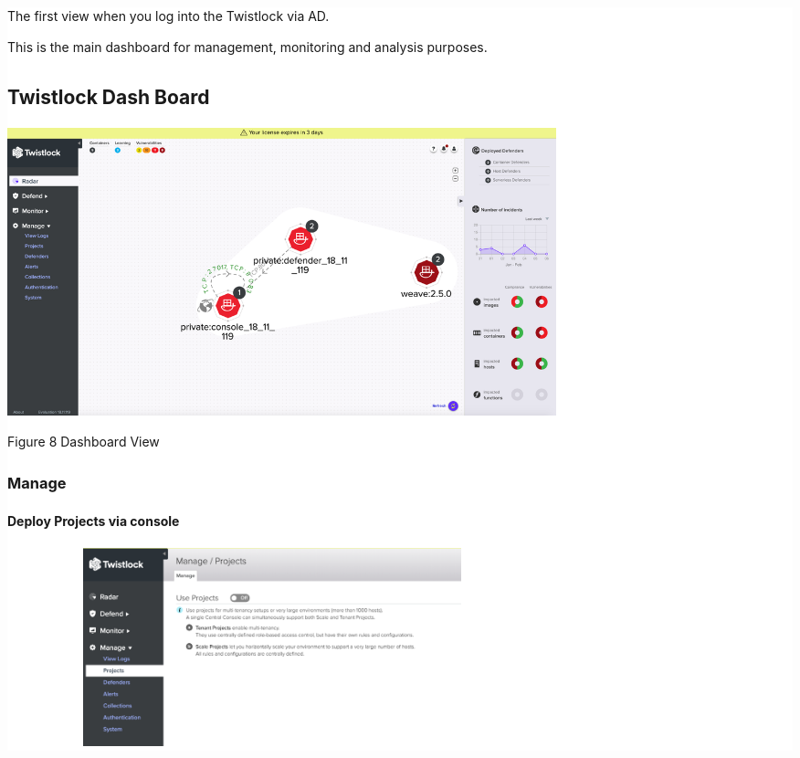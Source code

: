 The first view when you log into the Twistlock via AD.

This is the main dashboard for management, monitoring and analysis
purposes.

## Twistlock Dash Board

<img src="media/image9.png" style="width:6.26389in;height:3.28403in" />

Figure 8 Dashboard View

### Manage

#### Deploy Projects via console

<img src="media/image10.png" style="width:6.03529in;height:2.25759in" />

